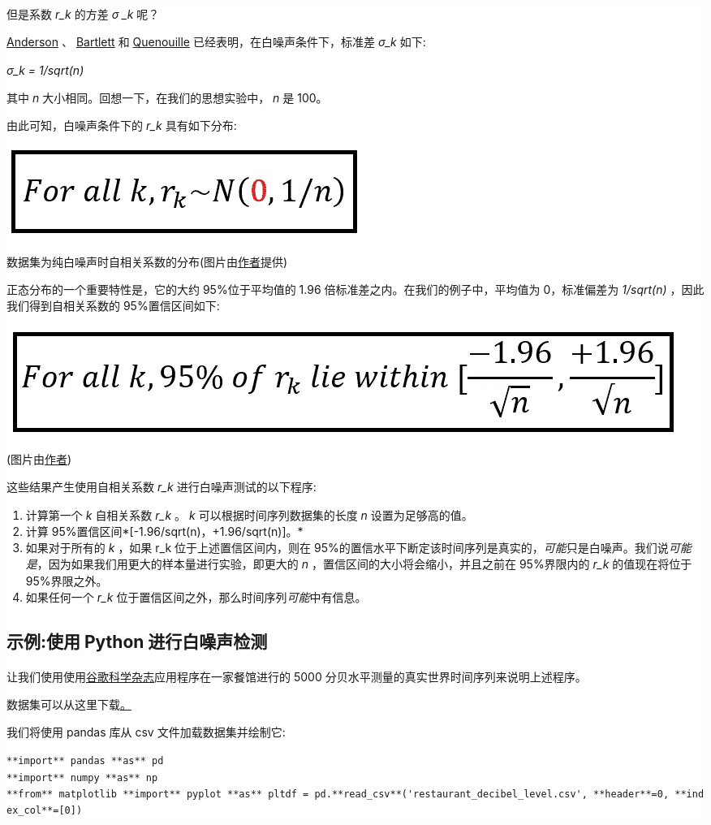 但是系数 *r_k* 的方差 *σ _k* 呢？

[Anderson](https://projecteuclid.org/euclid.aoms/1177731638) 、 [Bartlett](https://www.jstor.org/stable/pdf/2983611.pdf?seq=1) 和 [Quenouille](https://www.jstor.org/stable/2236311?seq=1) 已经表明，在白噪声条件下，标准差 *σ_k* 如下:

*σ_k = 1/sqrt(n)*

其中 *n* 大小相同。回想一下，在我们的思想实验中， *n* 是 100。

由此可知，白噪声条件下的 *r_k* 具有如下分布:

![](img/590b58f9bf2d2f9cd9614824b7827974.png)

数据集为纯白噪声时自相关系数的分布(图片由[作者](https://sachin-date.medium.com/)提供)

正态分布的一个重要特性是，它的大约 95%位于平均值的 1.96 倍标准差之内。在我们的例子中，平均值为 0，标准偏差为 *1/sqrt(n)* ，因此我们得到自相关系数的 95%置信区间如下:

![](img/8c0a144df454c93601053674aea0edd9.png)

(图片由[作者](https://sachin-date.medium.com/))

这些结果产生使用自相关系数 *r_k* 进行白噪声测试的以下程序:

1.  计算第一个 *k* 自相关系数 *r_k* 。 *k* 可以根据时间序列数据集的长度 *n* 设置为足够高的值。
2.  计算 95%置信区间*[-1.96/sqrt(n)，+1.96/sqrt(n)]。*
3.  如果对于所有的 *k* ，如果 r_k 位于上述置信区间内，则在 95%的置信水平下断定该时间序列是真实的，*可能*只是白噪声。我们说*可能是*，因为如果我们用更大的样本量进行实验，即更大的 *n* ，置信区间的大小将会缩小，并且之前在 95%界限内的 *r_k* 的值现在将位于 95%界限之外。
4.  如果任何一个 *r_k* 位于置信区间之外，那么时间序列*可能*中有信息。

## 示例:使用 Python 进行白噪声检测

让我们使用使用[谷歌科学杂志](https://sciencejournal.withgoogle.com/)应用程序在一家餐馆进行的 5000 分贝水平测量的真实世界时间序列来说明上述程序。

数据集可以从这里下载[。](https://gist.github.com/sachinsdate/65f560fae449f1f6da87e338fcd52859)

我们将使用 pandas 库从 csv 文件加载数据集并绘制它:

```
**import** pandas **as** pd
**import** numpy **as** np
**from** matplotlib **import** pyplot **as** pltdf = pd.**read_csv**('restaurant_decibel_level.csv', **header**=0, **index_col**=[0])
```
